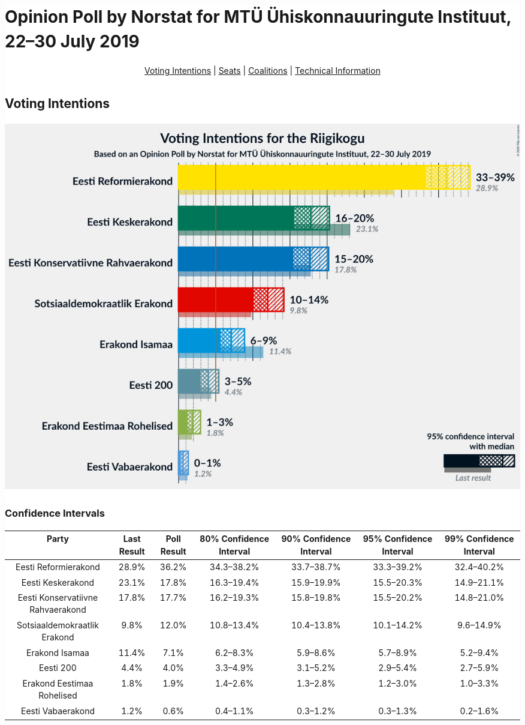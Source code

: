 # Opinion Poll by Norstat for MTÜ Ühiskonnauuringute Instituut, 22–30 July 2019

<p align="center"><a href="#voting-intentions">Voting Intentions</a> | <a href="#seats">Seats</a> | <a href="#coalitions">Coalitions</a> | <a href="#technical-information">Technical Information</a></p>

## Voting Intentions

![Graph with voting intentions not yet produced](2019-07-30-Norstat.png "Voting Intentions")

### Confidence Intervals

| Party | Last Result | Poll Result | 80% Confidence Interval | 90% Confidence Interval | 95% Confidence Interval | 99% Confidence Interval |
|:-----:|:-----------:|:-----------:|:-----------------------:|:-----------------------:|:-----------------------:|:-----------------------:|
| Eesti Reformierakond | 28.9% | 36.2% | 34.3–38.2% |33.7–38.7% |33.3–39.2% |32.4–40.2% |
| Eesti Keskerakond | 23.1% | 17.8% | 16.3–19.4% |15.9–19.9% |15.5–20.3% |14.9–21.1% |
| Eesti Konservatiivne Rahvaerakond | 17.8% | 17.7% | 16.2–19.3% |15.8–19.8% |15.5–20.2% |14.8–21.0% |
| Sotsiaaldemokraatlik Erakond | 9.8% | 12.0% | 10.8–13.4% |10.4–13.8% |10.1–14.2% |9.6–14.9% |
| Erakond Isamaa | 11.4% | 7.1% | 6.2–8.3% |5.9–8.6% |5.7–8.9% |5.2–9.4% |
| Eesti 200 | 4.4% | 4.0% | 3.3–4.9% |3.1–5.2% |2.9–5.4% |2.7–5.9% |
| Erakond Eestimaa Rohelised | 1.8% | 1.9% | 1.4–2.6% |1.3–2.8% |1.2–3.0% |1.0–3.3% |
| Eesti Vabaerakond | 1.2% | 0.6% | 0.4–1.1% |0.3–1.2% |0.3–1.3% |0.2–1.6% |
